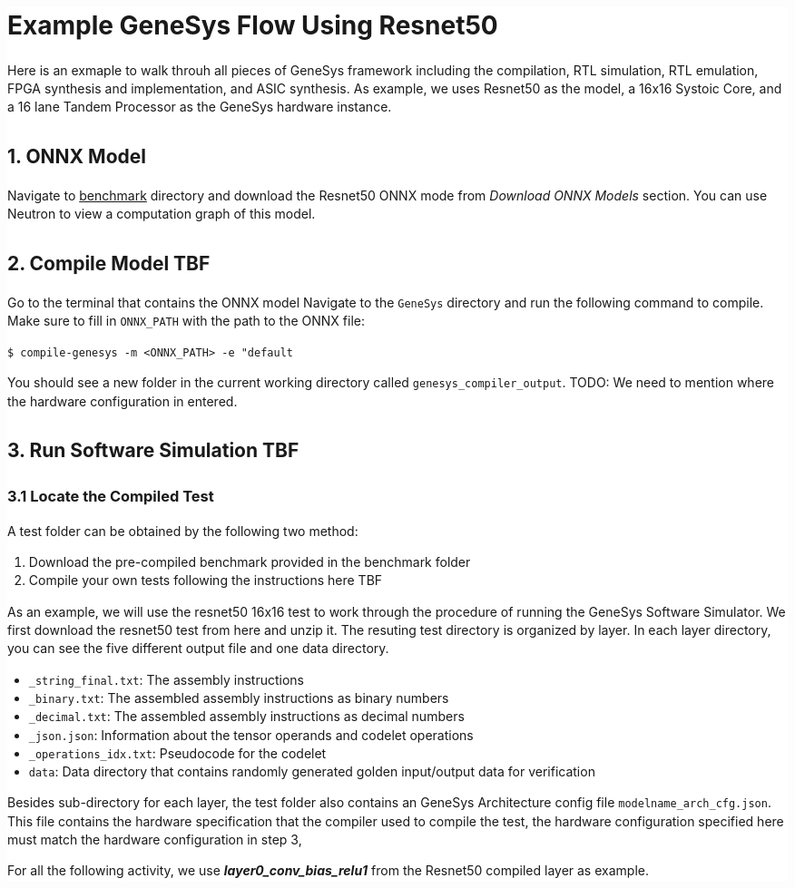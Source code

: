 # Example GeneSys Flow Using Resnet50
Here is an exmaple to walk throuh all pieces of GeneSys framework including the compilation, RTL simulation, RTL emulation, FPGA synthesis and implementation, and ASIC synthesis. As example, we uses Resnet50 as the model, a 16x16 Systoic Core, and a 16 lane Tandem Processor as the GeneSys hardware instance. 

## 1. ONNX Model 
Navigate to [benchmark](https://github.com/actlab-genesys/GeneSys/tree/new-organization/benchmarks) directory and download the Resnet50 ONNX mode from *Download ONNX Models* section. You can use Neutron to view a computation graph of this model.

## 2. Compile Model TBF
Go to the terminal that contains the ONNX model
Navigate to the ```GeneSys``` directory and run the following command to compile. Make sure to fill in ```ONNX_PATH``` with the path to the ONNX file:

```console
$ compile-genesys -m <ONNX_PATH> -e "default
```

You should see a new folder in the current working directory called ```genesys_compiler_output```.
TODO: We need to mention where the hardware configuration in entered.

## 3. Run Software Simulation TBF
### 3.1 Locate the Compiled Test
A test folder can be obtained by the following two method:
1. Download the pre-compiled benchmark provided in the benchmark folder
2. Compile your own tests following the instructions here TBF

As an example, we will use the resnet50 16x16 test to work through the procedure of running the GeneSys Software Simulator. We first download the resnet50 test from here and unzip it. The resuting test directory is organized by layer. In each layer directory, you can see the five different output file and one data directory. 

* ```_string_final.txt```: The assembly instructions
* ```_binary.txt```: The assembled assembly instructions as binary numbers
* ```_decimal.txt```: The assembled assembly instructions as decimal numbers
* ```_json.json```: Information about the tensor operands and codelet operations
* ```_operations_idx.txt```: Pseudocode for the codelet
* ```data```: Data directory that contains randomly generated golden input/output data for verification

Besides sub-directory for each layer, the test folder also contains an GeneSys Architecture config file ```modelname_arch_cfg.json```. This file contains the hardware specification that the compiler used to compile the test, the hardware configuration specified here must match the hardware configuration in step 3,

For all the following activity, we use ***layer0_conv_bias_relu1*** from the Resnet50 compiled layer as example. 
